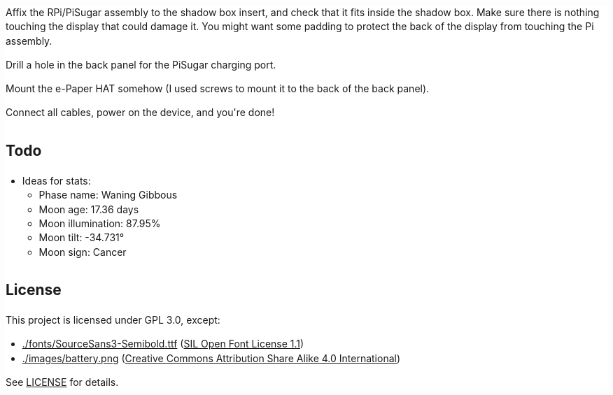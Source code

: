 Affix the RPi/PiSugar assembly to the shadow box insert, and check that it fits
inside the shadow box. Make sure there is nothing touching the display that
could damage it. You might want some padding to protect the back of the display
from touching the Pi assembly.

Drill a hole in the back panel for the PiSugar charging port.

Mount the e-Paper HAT somehow (I used screws to mount it to the back of the back
panel).

Connect all cables, power on the device, and you're done!

## Todo

- Ideas for stats:
  - Phase name: Waning Gibbous
  - Moon age: 17.36 days
  - Moon illumination: 87.95%
  - Moon tilt: -34.731°
  - Moon sign: Cancer

## License

This project is licensed under GPL 3.0, except:

- [./fonts/SourceSans3-Semibold.ttf](./fonts/SourceSans3-Semibold.ttf)
  ([SIL Open Font License 1.1](./LICENSE_source-sans.md))
- [./images/battery.png](./images/battery.png)
  ([Creative Commons Attribution Share Alike 4.0 International](./LICENSE_openmoji.txt))

See [LICENSE](./LICENSE) for details.
